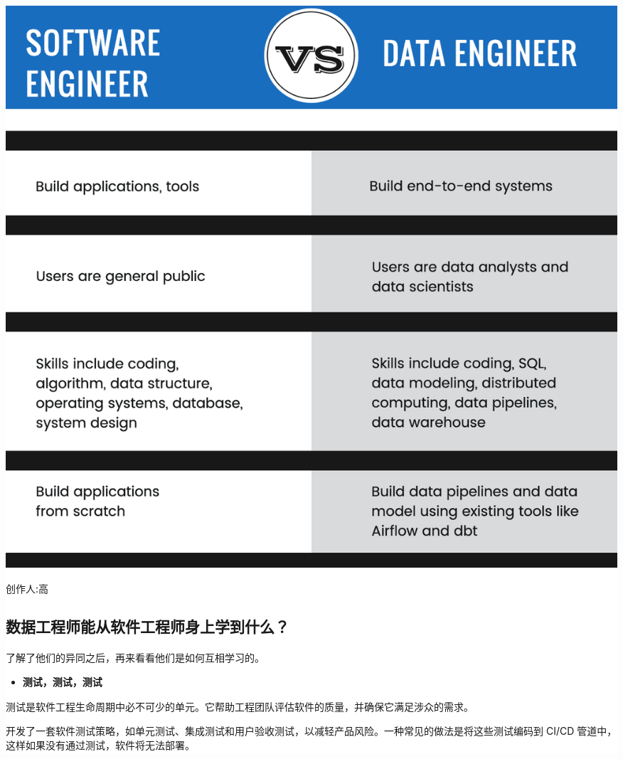 ![](img/b026307dde922bd4485f4319e4a833af.png)

创作人:高

## 数据工程师能从软件工程师身上学到什么？

了解了他们的异同之后，再来看看他们是如何互相学习的。

*   **测试，测试，测试**

测试是软件工程生命周期中必不可少的单元。它帮助工程团队评估软件的质量，并确保它满足涉众的需求。

开发了一套软件测试策略，如单元测试、集成测试和用户验收测试，以减轻产品风险。一种常见的做法是将这些测试编码到 CI/CD 管道中，这样如果没有通过测试，软件将无法部署。
